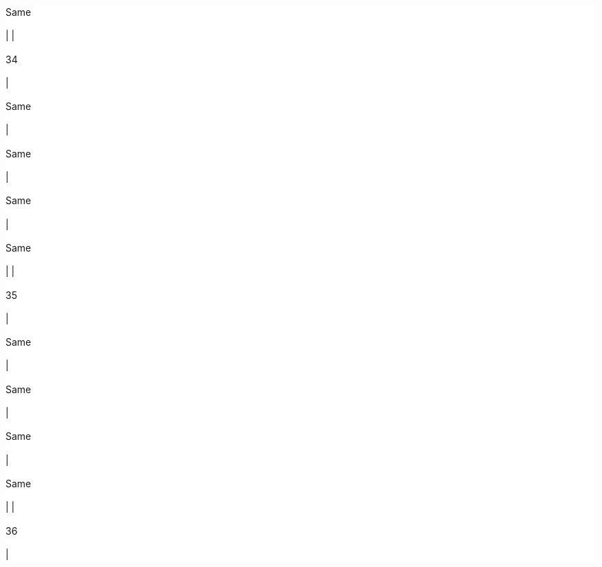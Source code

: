 Same

 |
| 

34

 | 

Same

 | 

Same

 | 

Same

 | 

Same

 |
| 

35

 | 

Same

 | 

Same

 | 

Same

 | 

Same

 |
| 

36

 | 
